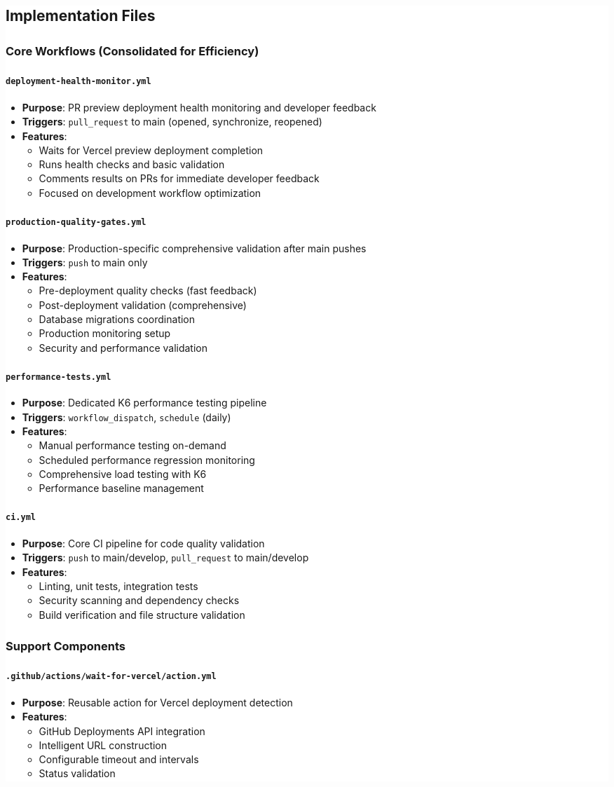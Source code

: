 ## Implementation Files

### Core Workflows (Consolidated for Efficiency)

#### `deployment-health-monitor.yml`

- **Purpose**: PR preview deployment health monitoring and developer feedback
- **Triggers**: `pull_request` to main (opened, synchronize, reopened)
- **Features**:
  - Waits for Vercel preview deployment completion
  - Runs health checks and basic validation
  - Comments results on PRs for immediate developer feedback
  - Focused on development workflow optimization

#### `production-quality-gates.yml`

- **Purpose**: Production-specific comprehensive validation after main pushes
- **Triggers**: `push` to main only
- **Features**:
  - Pre-deployment quality checks (fast feedback)
  - Post-deployment validation (comprehensive)
  - Database migrations coordination
  - Production monitoring setup
  - Security and performance validation

#### `performance-tests.yml`

- **Purpose**: Dedicated K6 performance testing pipeline
- **Triggers**: `workflow_dispatch`, `schedule` (daily)
- **Features**:
  - Manual performance testing on-demand
  - Scheduled performance regression monitoring
  - Comprehensive load testing with K6
  - Performance baseline management

#### `ci.yml`

- **Purpose**: Core CI pipeline for code quality validation
- **Triggers**: `push` to main/develop, `pull_request` to main/develop
- **Features**:
  - Linting, unit tests, integration tests
  - Security scanning and dependency checks
  - Build verification and file structure validation

### Support Components

#### `.github/actions/wait-for-vercel/action.yml`

- **Purpose**: Reusable action for Vercel deployment detection
- **Features**:
  - GitHub Deployments API integration
  - Intelligent URL construction
  - Configurable timeout and intervals
  - Status validation
